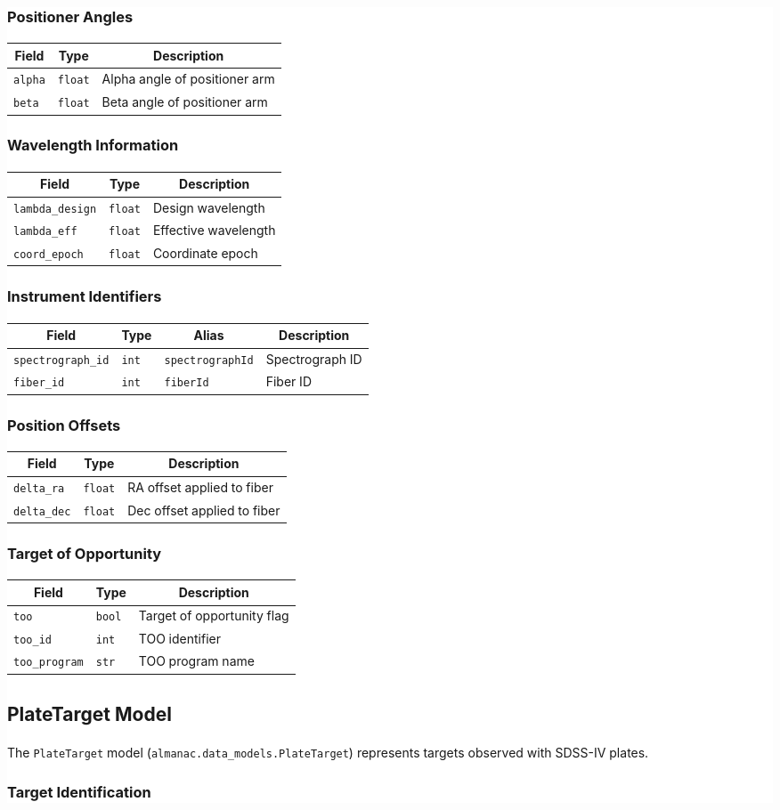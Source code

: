 ### Positioner Angles

| Field | Type | Description |
|-------|------|-------------|
| `alpha` | `float` | Alpha angle of positioner arm |
| `beta` | `float` | Beta angle of positioner arm |

### Wavelength Information

| Field | Type | Description |
|-------|------|-------------|
| `lambda_design` | `float` | Design wavelength |
| `lambda_eff` | `float` | Effective wavelength |
| `coord_epoch` | `float` | Coordinate epoch |

### Instrument Identifiers

| Field | Type | Alias | Description |
|-------|------|-------|-------------|
| `spectrograph_id` | `int` | `spectrographId` | Spectrograph ID |
| `fiber_id` | `int` | `fiberId` | Fiber ID |

### Position Offsets

| Field | Type | Description |
|-------|------|-------------|
| `delta_ra` | `float` | RA offset applied to fiber |
| `delta_dec` | `float` | Dec offset applied to fiber |

### Target of Opportunity

| Field | Type | Description |
|-------|------|-------------|
| `too` | `bool` | Target of opportunity flag |
| `too_id` | `int` | TOO identifier |
| `too_program` | `str` | TOO program name |

## PlateTarget Model

The `PlateTarget` model (`almanac.data_models.PlateTarget`) represents targets observed with SDSS-IV plates.

### Target Identification
